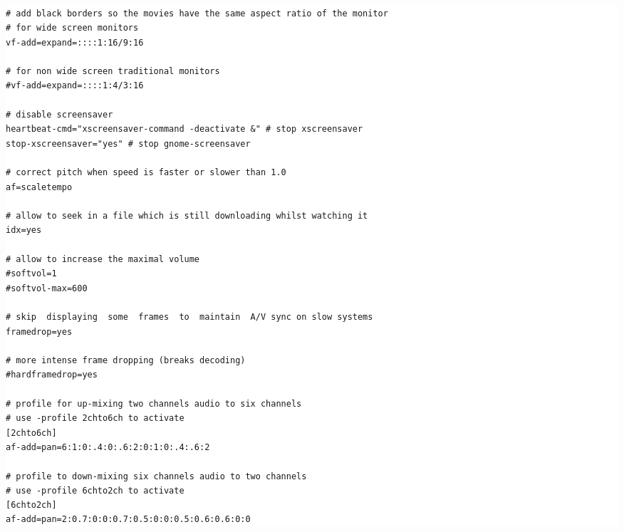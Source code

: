     # add black borders so the movies have the same aspect ratio of the monitor
    # for wide screen monitors
    vf-add=expand=::::1:16/9:16

    # for non wide screen traditional monitors
    #vf-add=expand=::::1:4/3:16

    # disable screensaver
    heartbeat-cmd="xscreensaver-command -deactivate &" # stop xscreensaver
    stop-xscreensaver="yes" # stop gnome-screensaver

    # correct pitch when speed is faster or slower than 1.0
    af=scaletempo

    # allow to seek in a file which is still downloading whilst watching it
    idx=yes

    # allow to increase the maximal volume 
    #softvol=1
    #softvol-max=600

    # skip  displaying  some  frames  to  maintain  A/V sync on slow systems
    framedrop=yes

    # more intense frame dropping (breaks decoding)
    #hardframedrop=yes

    # profile for up-mixing two channels audio to six channels
    # use -profile 2chto6ch to activate
    [2chto6ch]
    af-add=pan=6:1:0:.4:0:.6:2:0:1:0:.4:.6:2
     
    # profile to down-mixing six channels audio to two channels
    # use -profile 6chto2ch to activate
    [6chto2ch]
    af-add=pan=2:0.7:0:0:0.7:0.5:0:0:0.5:0.6:0.6:0:0
